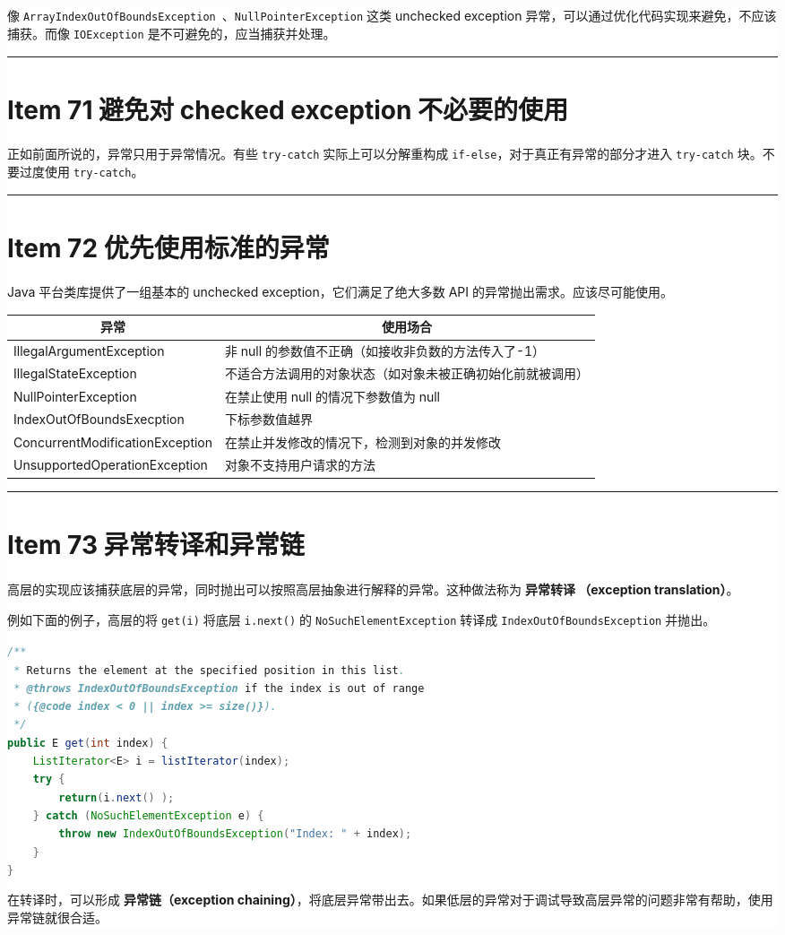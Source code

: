 像 `ArrayIndexOutOfBoundsException `、`NullPointerException` 这类 unchecked exception 异常，可以通过优化代码实现来避免，不应该捕获。而像 `IOException` 是不可避免的，应当捕获并处理。

---

# Item 71 避免对 checked exception 不必要的使用

正如前面所说的，异常只用于异常情况。有些 `try-catch` 实际上可以分解重构成 `if-else`，对于真正有异常的部分才进入 `try-catch` 块。不要过度使用 `try-catch`。

---

# Item 72 优先使用标准的异常

Java 平台类库提供了一组基本的 unchecked exception，它们满足了绝大多数 API 的异常抛出需求。应该尽可能使用。

异常 |	使用场合
---|---
IllegalArgumentException|	非 null 的参数值不正确（如接收非负数的方法传入了-1）
IllegalStateException	|不适合方法调用的对象状态（如对象未被正确初始化前就被调用）
NullPointerException	|在禁止使用 null 的情况下参数值为 null
IndexOutOfBoundsExecption	| 下标参数值越界
ConcurrentModificationException	|在禁止并发修改的情况下，检测到对象的并发修改
UnsupportedOperationException	|对象不支持用户请求的方法

---

# Item 73 异常转译和异常链

高层的实现应该捕获底层的异常，同时抛出可以按照高层抽象进行解释的异常。这种做法称为 **异常转译 （exception translation）**。

例如下面的例子，高层的将 `get(i)` 将底层 `i.next()` 的 `NoSuchElementException` 转译成 `IndexOutOfBoundsException` 并抛出。

```java
/**
 * Returns the element at the specified position in this list.
 * @throws IndexOutOfBoundsException if the index is out of range
 * ({@code index < 0 || index >= size()}).
 */
public E get(int index) {
    ListIterator<E> i = listIterator(index);
    try {
        return(i.next() );
    } catch (NoSuchElementException e) {
        throw new IndexOutOfBoundsException("Index: " + index);
    }
}
```

在转译时，可以形成 **异常链（exception chaining）**，将底层异常带出去。如果低层的异常对于调试导致高层异常的问题非常有帮助，使用异常链就很合适。
